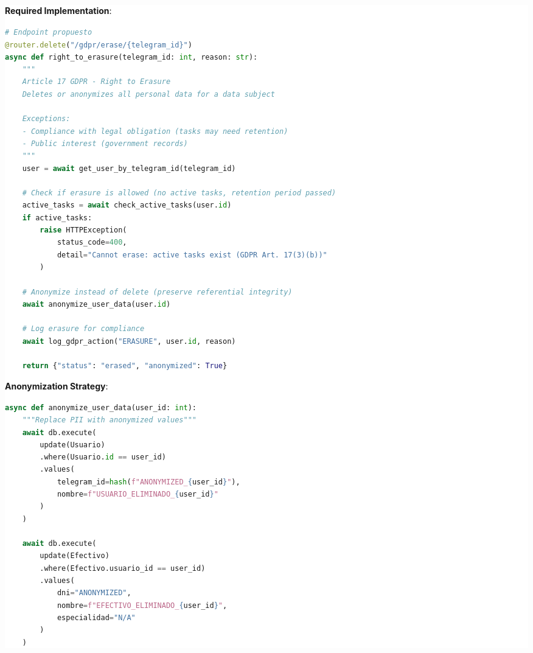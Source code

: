 **Required Implementation**:
```python
# Endpoint propuesto
@router.delete("/gdpr/erase/{telegram_id}")
async def right_to_erasure(telegram_id: int, reason: str):
    """
    Article 17 GDPR - Right to Erasure
    Deletes or anonymizes all personal data for a data subject
    
    Exceptions:
    - Compliance with legal obligation (tasks may need retention)
    - Public interest (government records)
    """
    user = await get_user_by_telegram_id(telegram_id)
    
    # Check if erasure is allowed (no active tasks, retention period passed)
    active_tasks = await check_active_tasks(user.id)
    if active_tasks:
        raise HTTPException(
            status_code=400,
            detail="Cannot erase: active tasks exist (GDPR Art. 17(3)(b))"
        )
    
    # Anonymize instead of delete (preserve referential integrity)
    await anonymize_user_data(user.id)
    
    # Log erasure for compliance
    await log_gdpr_action("ERASURE", user.id, reason)
    
    return {"status": "erased", "anonymized": True}
```

**Anonymization Strategy**:
```python
async def anonymize_user_data(user_id: int):
    """Replace PII with anonymized values"""
    await db.execute(
        update(Usuario)
        .where(Usuario.id == user_id)
        .values(
            telegram_id=hash(f"ANONYMIZED_{user_id}"),
            nombre=f"USUARIO_ELIMINADO_{user_id}"
        )
    )
    
    await db.execute(
        update(Efectivo)
        .where(Efectivo.usuario_id == user_id)
        .values(
            dni="ANONYMIZED",
            nombre=f"EFECTIVO_ELIMINADO_{user_id}",
            especialidad="N/A"
        )
    )
```
